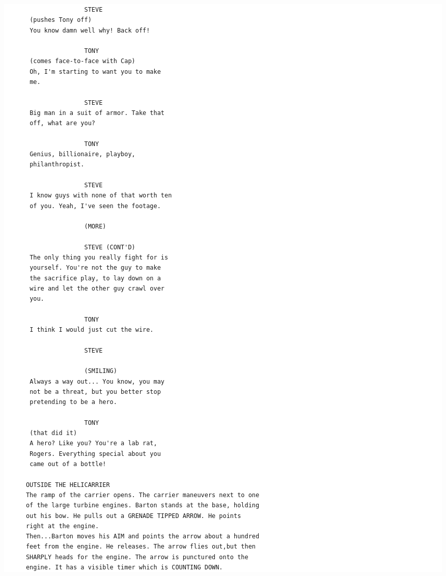                           STEVE
           (pushes Tony off)
           You know damn well why! Back off!

                          TONY
           (comes face-to-face with Cap)
           Oh, I'm starting to want you to make
           me.

                          STEVE
           Big man in a suit of armor. Take that
           off, what are you?

                          TONY
           Genius, billionaire, playboy,
           philanthropist.

                          STEVE
           I know guys with none of that worth ten
           of you. Yeah, I've seen the footage.

                          (MORE)

                          STEVE (CONT'D)
           The only thing you really fight for is
           yourself. You're not the guy to make
           the sacrifice play, to lay down on a
           wire and let the other guy crawl over
           you.

                          TONY
           I think I would just cut the wire.

                          STEVE

                          (SMILING)
           Always a way out... You know, you may
           not be a threat, but you better stop
           pretending to be a hero.

                          TONY
           (that did it)
           A hero? Like you? You're a lab rat,
           Rogers. Everything special about you
           came out of a bottle!

          OUTSIDE THE HELICARRIER
          The ramp of the carrier opens. The carrier maneuvers next to one
          of the large turbine engines. Barton stands at the base, holding
          out his bow. He pulls out a GRENADE TIPPED ARROW. He points
          right at the engine.
          Then...Barton moves his AIM and points the arrow about a hundred
          feet from the engine. He releases. The arrow flies out,but then
          SHARPLY heads for the engine. The arrow is punctured onto the
          engine. It has a visible timer which is COUNTING DOWN.
